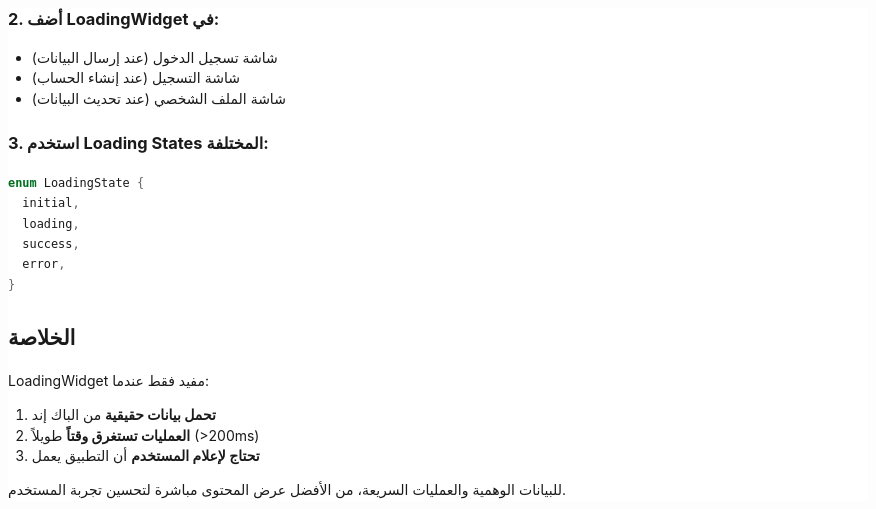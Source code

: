 ### 2. أضف LoadingWidget في:
- شاشة تسجيل الدخول (عند إرسال البيانات)
- شاشة التسجيل (عند إنشاء الحساب)
- شاشة الملف الشخصي (عند تحديث البيانات)

### 3. استخدم Loading States المختلفة:
```dart
enum LoadingState {
  initial,
  loading,
  success,
  error,
}
```

## الخلاصة

LoadingWidget مفيد فقط عندما:
1. **تحمل بيانات حقيقية** من الباك إند
2. **العمليات تستغرق وقتاً** طويلاً (>200ms)
3. **تحتاج لإعلام المستخدم** أن التطبيق يعمل

للبيانات الوهمية والعمليات السريعة، من الأفضل عرض المحتوى مباشرة لتحسين تجربة المستخدم.


